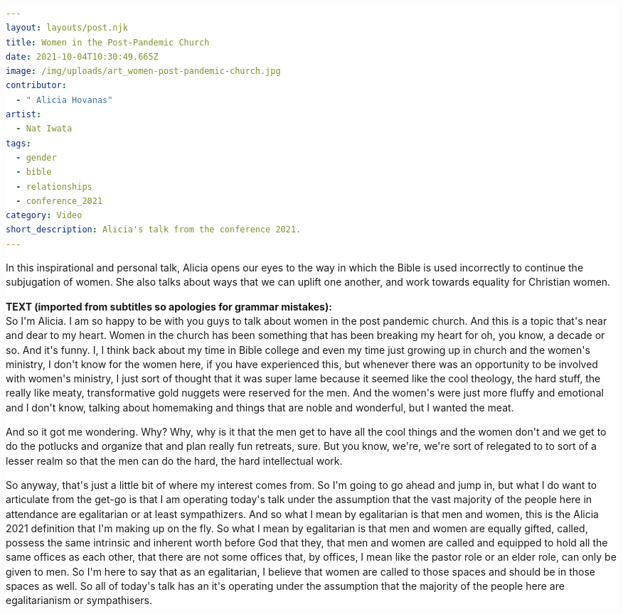 ```yaml
---
layout: layouts/post.njk
title: Women in the Post-Pandemic Church
date: 2021-10-04T10:30:49.665Z
image: /img/uploads/art_women-post-pandemic-church.jpg
contributor:
  - " Alicia Hovanas"
artist:
  - Nat Iwata
tags:
  - gender
  - bible
  - relationships
  - conference_2021
category: Video
short_description: Alicia's talk from the conference 2021.
---
```

In this inspirational and personal talk, Alicia opens our eyes to the way in which the Bible is used incorrectly to continue the subjugation of women. She also talks about ways that we can uplift one another, and work towards equality for Christian women.

<div class='gallery'>
  <div id='video' class='video__wrapper is-wider'>
    <iframe src="https://www.youtube.com/embed/BHhIFvQ5Gmo?controls=0&rel=0" width="1280" height="900" frameborder="0"  allow="accelerometer; autoplay; encrypted-media; gyroscope; picture-in-picture" allowfullscreen style="width: 100%;  height: 100%"></iframe>
  </div>
</div>

**TEXT (imported from subtitles so apologies for grammar mistakes):**\
So I'm Alicia. I am so happy to be with you guys to talk about women in the post pandemic church. And this is a topic that's near and dear to my heart. Women in the church has been something that has been breaking my heart for oh, you know, a decade or so. And it's funny. I, I think back about my time in Bible college and even my time just growing up in church and the women's ministry, I don't know for the women here, if you have experienced this, but whenever there was an opportunity to be involved with women's ministry, I just sort of thought that it was super lame because it seemed like the cool theology, the hard stuff, the really like meaty, transformative gold nuggets were reserved for the men. And the women's were just more fluffy and emotional and I don't know, talking about homemaking and things that are noble and wonderful, but I wanted the meat.

And so it got me wondering. Why? Why, why is it that the men get to have all the cool things and the women don't and we get to do the potlucks and organize that and plan really fun retreats, sure. But you know, we're, we're sort of relegated to to sort of a lesser realm so that the men can do the hard, the hard intellectual work.

So anyway, that's just a little bit of where my interest comes from. So I'm going to go ahead and jump in, but what I do want to articulate from the get-go is that I am operating today's talk under the assumption that the vast majority of the people here in attendance are egalitarian or at least sympathizers. And so what I mean by egalitarian is that men and women, this is the Alicia 2021 definition that I'm making up on the fly. So what I mean by egalitarian is that men and women are equally gifted, called, possess the same intrinsic and inherent worth before God that they, that men and women are called and equipped to hold all the same offices as each other, that there are not some offices that, by offices, I mean like the pastor role or an elder role, can only be given to men. So I'm here to say that as an egalitarian, I believe that women are called to those spaces and should be in those spaces as well. So all of today's talk has an it's operating under the assumption that the majority of the people here are egalitarianism or sympathisers.
